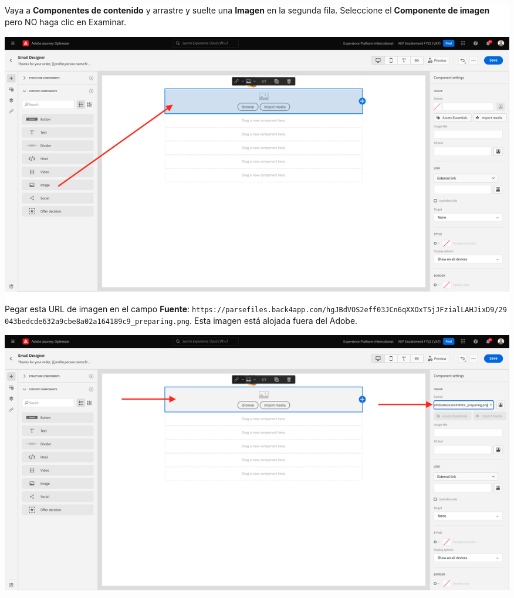 Vaya a **Componentes de contenido** y arrastre y suelte una **Imagen** en la segunda fila. Seleccione el **Componente de imagen** pero NO haga clic en Examinar.

![Journey Optimizer](./images/oc15.png)

Pegar esta URL de imagen en el campo **Fuente**: `https://parsefiles.back4app.com/hgJBdVOS2eff03JCn6qXXOxT5jJFzialLAHJixD9/29043bedcde632a9cbe8a02a164189c9_preparing.png`. Esta imagen está alojada fuera del Adobe.

![Journey Optimizer](./images/oc14.png)
